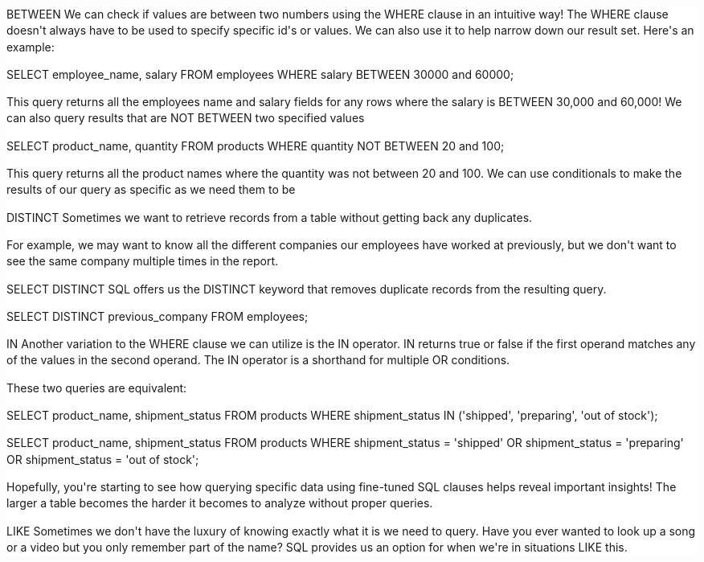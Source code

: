 
BETWEEN
We can check if values are between two numbers using the WHERE clause in an intuitive way! The WHERE clause doesn't always have to be used to specify specific id's or values. We can also use it to help narrow down our result set. Here's an example:

SELECT employee_name, salary
FROM employees
WHERE salary BETWEEN 30000 and 60000;


This query returns all the employees name and salary fields for any rows where the salary is BETWEEN 30,000 and 60,000! We can also query results that are NOT BETWEEN two specified values

SELECT product_name, quantity
FROM products
WHERE quantity NOT BETWEEN 20 and 100;

This query returns all the product names where the quantity was not between 20 and 100. We can use conditionals to make the results of our query as specific as we need them to be


DISTINCT
Sometimes we want to retrieve records from a table without getting back any duplicates.

For example, we may want to know all the different companies our employees have worked at previously, but we don't want to see the same company multiple times in the report.

SELECT DISTINCT
SQL offers us the DISTINCT keyword that removes duplicate records from the resulting query.

SELECT DISTINCT previous_company
    FROM employees;

IN
Another variation to the WHERE clause we can utilize is the IN operator. IN returns true or false if the first operand matches any of the values in the second operand. The IN operator is a shorthand for multiple OR conditions.

These two queries are equivalent:

SELECT product_name, shipment_status
    FROM products
    WHERE shipment_status IN ('shipped', 'preparing', 'out of stock');


SELECT product_name, shipment_status
    FROM products
    WHERE shipment_status = 'shipped'
        OR shipment_status = 'preparing'
        OR shipment_status = 'out of stock';


Hopefully, you're starting to see how querying specific data using fine-tuned SQL clauses helps reveal important insights! The larger a table becomes the harder it becomes to analyze without proper queries.


LIKE
Sometimes we don't have the luxury of knowing exactly what it is we need to query. Have you ever wanted to look up a song or a video but you only remember part of the name? SQL provides us an option for when we're in situations LIKE this.
